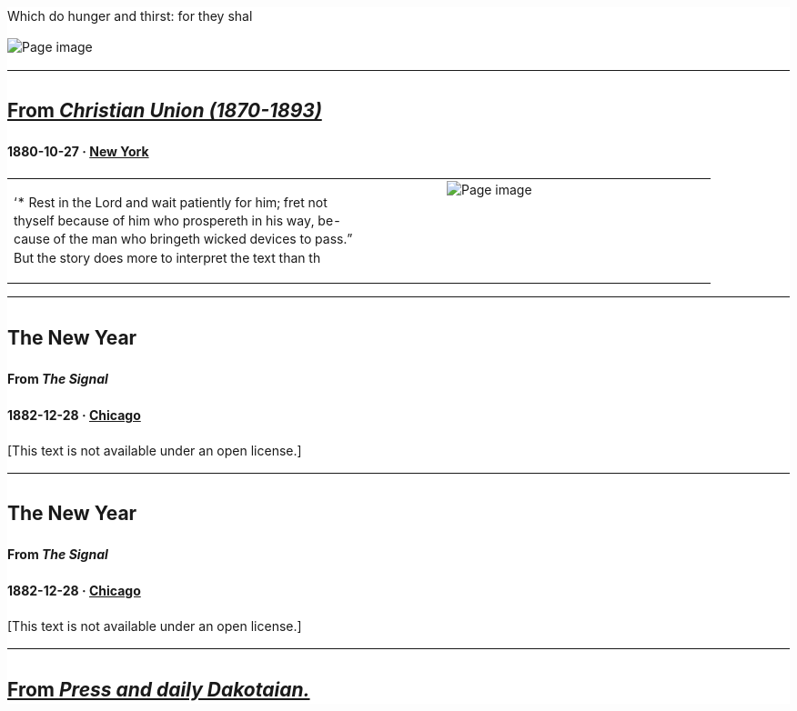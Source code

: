 Which do hunger and thirst: for they shal
</td><td style="width: 50%; max-height: 75%; margin: auto; display: block;">
<img alt="Page image" src="https://iiif.archive.org/image/iiif/2/sim_sunday-school-times_1880-01-17_22_3%2Fsim_sunday-school-times_1880-01-17_22_3_jp2.zip%2Fsim_sunday-school-times_1880-01-17_22_3_jp2%2Fsim_sunday-school-times_1880-01-17_22_3_0005.jp2/pct:24.05431619786615,10.31294452347084,60.32977691561591,83.42816500711237/,600/0/default.jpg"/>
</td>
</tr></table>

---

## [From _Christian Union (1870-1893)_](https://archive.org/details/sim_new-outlook_1880-10-27_22_17/page/n11/mode/1up?view=theater)

#### 1880-10-27 &middot; [New York](http://dbpedia.org/resource/New_York_City)

<table style="width: 100%;"><tr><td style="width: 50%">

  
‘* Rest in the Lord and wait patiently for him; fret not  
thyself because of him who prospereth in his way, be-  
cause of the man who bringeth wicked devices to pass.”  
But the story does more to interpret the text than th
</td><td style="width: 50%; max-height: 75%; margin: auto; display: block;">
<img alt="Page image" src="https://iiif.archive.org/image/iiif/2/sim_new-outlook_1880-10-27_22_17%2Fsim_new-outlook_1880-10-27_22_17_jp2.zip%2Fsim_new-outlook_1880-10-27_22_17_jp2%2Fsim_new-outlook_1880-10-27_22_17_0011.jp2/pct:9.522532188841202,62.06713780918728,26.50214592274678,3.091872791519435/600,/0/default.jpg"/>
</td>
</tr></table>

---

## The New Year

#### From _The Signal_

#### 1882-12-28 &middot; [Chicago](http://dbpedia.org/resource/Chicago)

[This text is not available under an open license.]

---

## The New Year

#### From _The Signal_

#### 1882-12-28 &middot; [Chicago](http://dbpedia.org/resource/Chicago)

[This text is not available under an open license.]

---

## [From _Press and daily Dakotaian._](https://www.loc.gov/resource/sn91099608/1883-02-05/ed-1/?sp=2)
